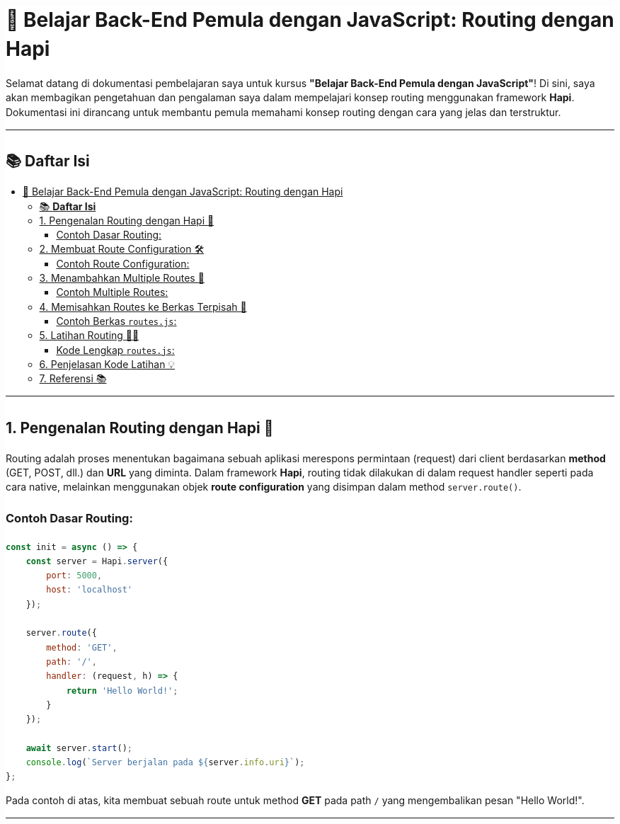 # 🚀 Belajar Back-End Pemula dengan JavaScript: Routing dengan Hapi

Selamat datang di dokumentasi pembelajaran saya untuk kursus **"Belajar Back-End Pemula dengan JavaScript"**! Di sini, saya akan membagikan pengetahuan dan pengalaman saya dalam mempelajari konsep routing menggunakan framework **Hapi**. Dokumentasi ini dirancang untuk membantu pemula memahami konsep routing dengan cara yang jelas dan terstruktur.

---

## 📚 **Daftar Isi**
- [🚀 Belajar Back-End Pemula dengan JavaScript: Routing dengan Hapi](#-belajar-back-end-pemula-dengan-javascript-routing-dengan-hapi)
  - [📚 **Daftar Isi**](#-daftar-isi)
  - [1. Pengenalan Routing dengan Hapi 🧭](#1-pengenalan-routing-dengan-hapi-)
    - [Contoh Dasar Routing:](#contoh-dasar-routing)
  - [2. Membuat Route Configuration 🛠️](#2-membuat-route-configuration-️)
    - [Contoh Route Configuration:](#contoh-route-configuration)
  - [3. Menambahkan Multiple Routes 📂](#3-menambahkan-multiple-routes-)
    - [Contoh Multiple Routes:](#contoh-multiple-routes)
  - [4. Memisahkan Routes ke Berkas Terpisah 📄](#4-memisahkan-routes-ke-berkas-terpisah-)
    - [Contoh Berkas `routes.js`:](#contoh-berkas-routesjs)
  - [5. Latihan Routing 🏋️‍♂️](#5-latihan-routing-️️)
    - [Kode Lengkap `routes.js`:](#kode-lengkap-routesjs)
  - [6. Penjelasan Kode Latihan 💡](#6-penjelasan-kode-latihan-)
  - [7. Referensi 📚](#7-referensi-)

---

## 1. Pengenalan Routing dengan Hapi 🧭
Routing adalah proses menentukan bagaimana sebuah aplikasi merespons permintaan (request) dari client berdasarkan **method** (GET, POST, dll.) dan **URL** yang diminta. Dalam framework **Hapi**, routing tidak dilakukan di dalam request handler seperti pada cara native, melainkan menggunakan objek **route configuration** yang disimpan dalam method `server.route()`.

### Contoh Dasar Routing:
```javascript
const init = async () => {
    const server = Hapi.server({
        port: 5000,
        host: 'localhost'
    });

    server.route({
        method: 'GET',
        path: '/',
        handler: (request, h) => {
            return 'Hello World!';
        }
    });

    await server.start();
    console.log(`Server berjalan pada ${server.info.uri}`);
};
```
Pada contoh di atas, kita membuat sebuah route untuk method **GET** pada path `/` yang mengembalikan pesan "Hello World!".

---